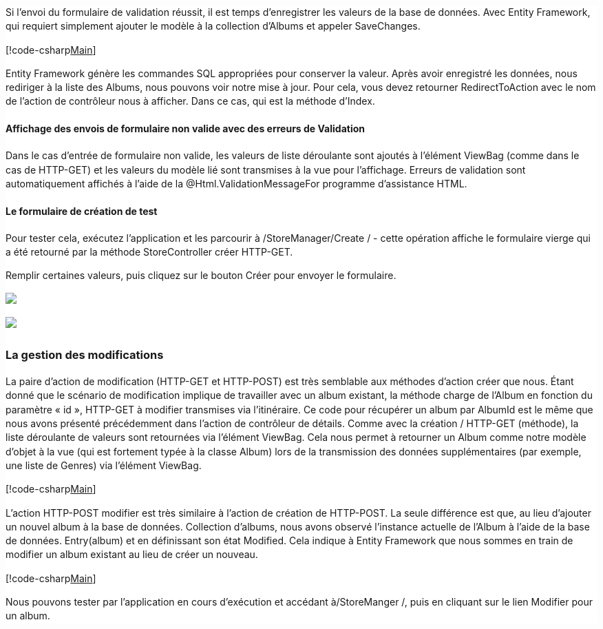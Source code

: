 Si l’envoi du formulaire de validation réussit, il est temps d’enregistrer les valeurs de la base de données. Avec Entity Framework, qui requiert simplement ajouter le modèle à la collection d’Albums et appeler SaveChanges.

[!code-csharp[Main](mvc-music-store-part-5/samples/sample10.cs)]

Entity Framework génère les commandes SQL appropriées pour conserver la valeur. Après avoir enregistré les données, nous rediriger à la liste des Albums, nous pouvons voir notre mise à jour. Pour cela, vous devez retourner RedirectToAction avec le nom de l’action de contrôleur nous à afficher. Dans ce cas, qui est la méthode d’Index.

#### <a name="displaying-invalid-form-submissions-with-validation-errors"></a>Affichage des envois de formulaire non valide avec des erreurs de Validation

Dans le cas d’entrée de formulaire non valide, les valeurs de liste déroulante sont ajoutés à l’élément ViewBag (comme dans le cas de HTTP-GET) et les valeurs du modèle lié sont transmises à la vue pour l’affichage. Erreurs de validation sont automatiquement affichés à l’aide de la @Html.ValidationMessageFor programme d’assistance HTML.

#### <a name="testing-the-create-form"></a>Le formulaire de création de test

Pour tester cela, exécutez l’application et les parcourir à /StoreManager/Create / - cette opération affiche le formulaire vierge qui a été retourné par la méthode StoreController créer HTTP-GET.

Remplir certaines valeurs, puis cliquez sur le bouton Créer pour envoyer le formulaire.

![](mvc-music-store-part-5/_static/image7.png)

![](mvc-music-store-part-5/_static/image8.png)

### <a name="handling-edits"></a>La gestion des modifications

La paire d’action de modification (HTTP-GET et HTTP-POST) est très semblable aux méthodes d’action créer que nous. Étant donné que le scénario de modification implique de travailler avec un album existant, la méthode charge de l’Album en fonction du paramètre « id », HTTP-GET à modifier transmises via l’itinéraire. Ce code pour récupérer un album par AlbumId est le même que nous avons présenté précédemment dans l’action de contrôleur de détails. Comme avec la création / HTTP-GET (méthode), la liste déroulante de valeurs sont retournées via l’élément ViewBag. Cela nous permet à retourner un Album comme notre modèle d’objet à la vue (qui est fortement typée à la classe Album) lors de la transmission des données supplémentaires (par exemple, une liste de Genres) via l’élément ViewBag.

[!code-csharp[Main](mvc-music-store-part-5/samples/sample11.cs)]

L’action HTTP-POST modifier est très similaire à l’action de création de HTTP-POST. La seule différence est que, au lieu d’ajouter un nouvel album à la base de données. Collection d’albums, nous avons observé l’instance actuelle de l’Album à l’aide de la base de données. Entry(album) et en définissant son état Modified. Cela indique à Entity Framework que nous sommes en train de modifier un album existant au lieu de créer un nouveau.

[!code-csharp[Main](mvc-music-store-part-5/samples/sample12.cs)]

Nous pouvons tester par l’application en cours d’exécution et accédant à/StoreManger /, puis en cliquant sur le lien Modifier pour un album.
